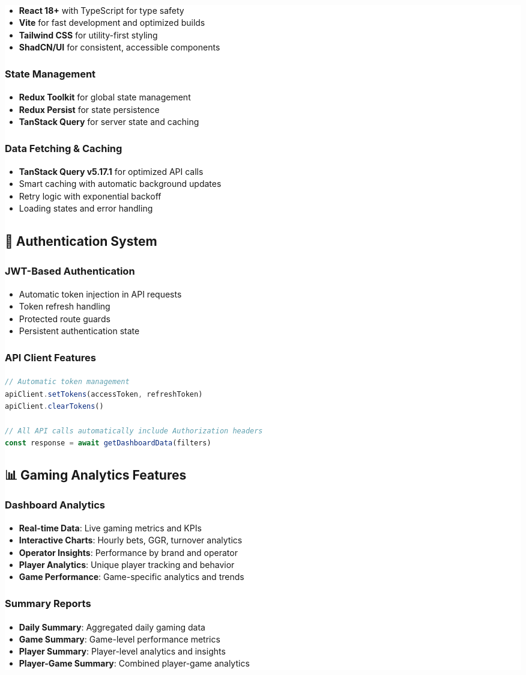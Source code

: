 - **React 18+** with TypeScript for type safety
- **Vite** for fast development and optimized builds
- **Tailwind CSS** for utility-first styling
- **ShadCN/UI** for consistent, accessible components

### State Management

- **Redux Toolkit** for global state management
- **Redux Persist** for state persistence
- **TanStack Query** for server state and caching

### Data Fetching & Caching

- **TanStack Query v5.17.1** for optimized API calls
- Smart caching with automatic background updates
- Retry logic with exponential backoff
- Loading states and error handling

## 🔐 Authentication System

### JWT-Based Authentication

- Automatic token injection in API requests
- Token refresh handling
- Protected route guards
- Persistent authentication state

### API Client Features

```typescript
// Automatic token management
apiClient.setTokens(accessToken, refreshToken)
apiClient.clearTokens()

// All API calls automatically include Authorization headers
const response = await getDashboardData(filters)
```

## 📊 Gaming Analytics Features

### Dashboard Analytics

- **Real-time Data**: Live gaming metrics and KPIs
- **Interactive Charts**: Hourly bets, GGR, turnover analytics
- **Operator Insights**: Performance by brand and operator
- **Player Analytics**: Unique player tracking and behavior
- **Game Performance**: Game-specific analytics and trends

### Summary Reports

- **Daily Summary**: Aggregated daily gaming data
- **Game Summary**: Game-level performance metrics
- **Player Summary**: Player-level analytics and insights
- **Player-Game Summary**: Combined player-game analytics
